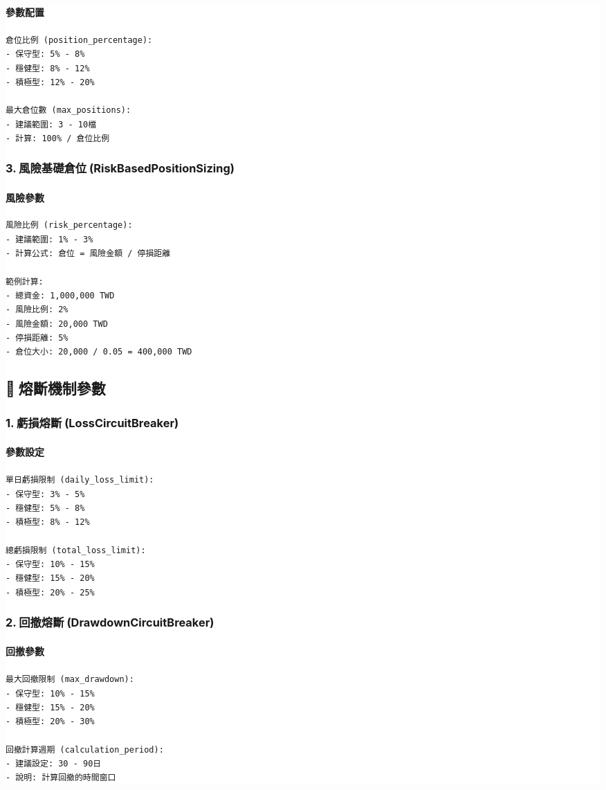 #### 參數配置
```
倉位比例 (position_percentage):
- 保守型: 5% - 8%
- 穩健型: 8% - 12%
- 積極型: 12% - 20%

最大倉位數 (max_positions):
- 建議範圍: 3 - 10檔
- 計算: 100% / 倉位比例
```

### 3. 風險基礎倉位 (RiskBasedPositionSizing)

#### 風險參數
```
風險比例 (risk_percentage):
- 建議範圍: 1% - 3%
- 計算公式: 倉位 = 風險金額 / 停損距離

範例計算:
- 總資金: 1,000,000 TWD
- 風險比例: 2%
- 風險金額: 20,000 TWD
- 停損距離: 5%
- 倉位大小: 20,000 / 0.05 = 400,000 TWD
```

## 🚨 熔斷機制參數

### 1. 虧損熔斷 (LossCircuitBreaker)

#### 參數設定
```
單日虧損限制 (daily_loss_limit):
- 保守型: 3% - 5%
- 穩健型: 5% - 8%
- 積極型: 8% - 12%

總虧損限制 (total_loss_limit):
- 保守型: 10% - 15%
- 穩健型: 15% - 20%
- 積極型: 20% - 25%
```

### 2. 回撤熔斷 (DrawdownCircuitBreaker)

#### 回撤參數
```
最大回撤限制 (max_drawdown):
- 保守型: 10% - 15%
- 穩健型: 15% - 20%
- 積極型: 20% - 30%

回撤計算週期 (calculation_period):
- 建議設定: 30 - 90日
- 說明: 計算回撤的時間窗口
```
